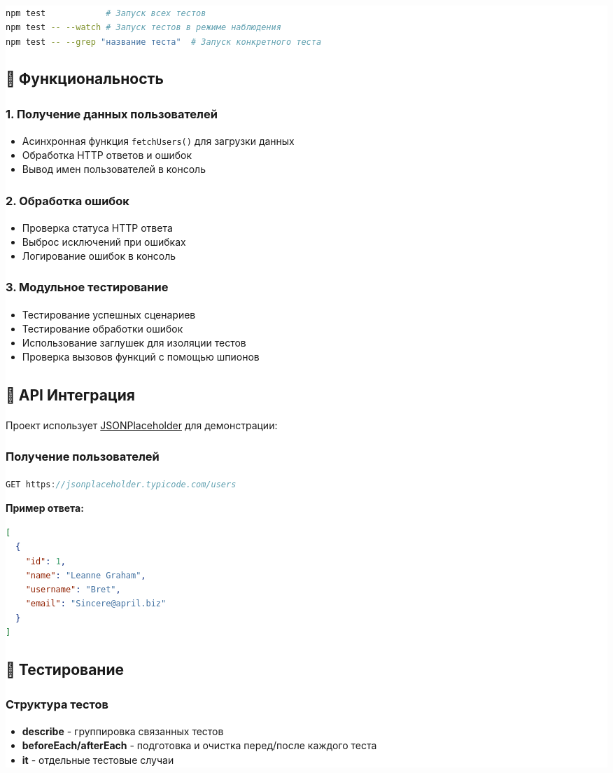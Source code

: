 ```bash
npm test            # Запуск всех тестов
npm test -- --watch # Запуск тестов в режиме наблюдения
npm test -- --grep "название теста"  # Запуск конкретного теста
```

## 🎯 Функциональность

### 1. Получение данных пользователей
- Асинхронная функция `fetchUsers()` для загрузки данных
- Обработка HTTP ответов и ошибок
- Вывод имен пользователей в консоль

### 2. Обработка ошибок
- Проверка статуса HTTP ответа
- Выброс исключений при ошибках
- Логирование ошибок в консоль

### 3. Модульное тестирование
- Тестирование успешных сценариев
- Тестирование обработки ошибок
- Использование заглушек для изоляции тестов
- Проверка вызовов функций с помощью шпионов

## 🔌 API Интеграция

Проект использует [JSONPlaceholder](https://jsonplaceholder.typicode.com/) для демонстрации:

### Получение пользователей
```javascript
GET https://jsonplaceholder.typicode.com/users
```

**Пример ответа:**
```json
[
  {
    "id": 1,
    "name": "Leanne Graham",
    "username": "Bret",
    "email": "Sincere@april.biz"
  }
]
```

## 🧪 Тестирование

### Структура тестов
- **describe** - группировка связанных тестов
- **beforeEach/afterEach** - подготовка и очистка перед/после каждого теста
- **it** - отдельные тестовые случаи
